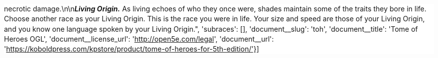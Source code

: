 necrotic damage.\n\n***Living Origin.*** As living echoes of who they once were, shades maintain some of the traits they bore in life. Choose another race as your Living Origin. This is the race you were in life. Your size and speed are those of your Living Origin, and you know one language spoken by your Living Origin.", 'subraces': [], 'document__slug': 'toh', 'document__title': 'Tome of Heroes OGL', 'document__license_url': 'http://open5e.com/legal', 'document__url': 'https://koboldpress.com/kpstore/product/tome-of-heroes-for-5th-edition/'}]

